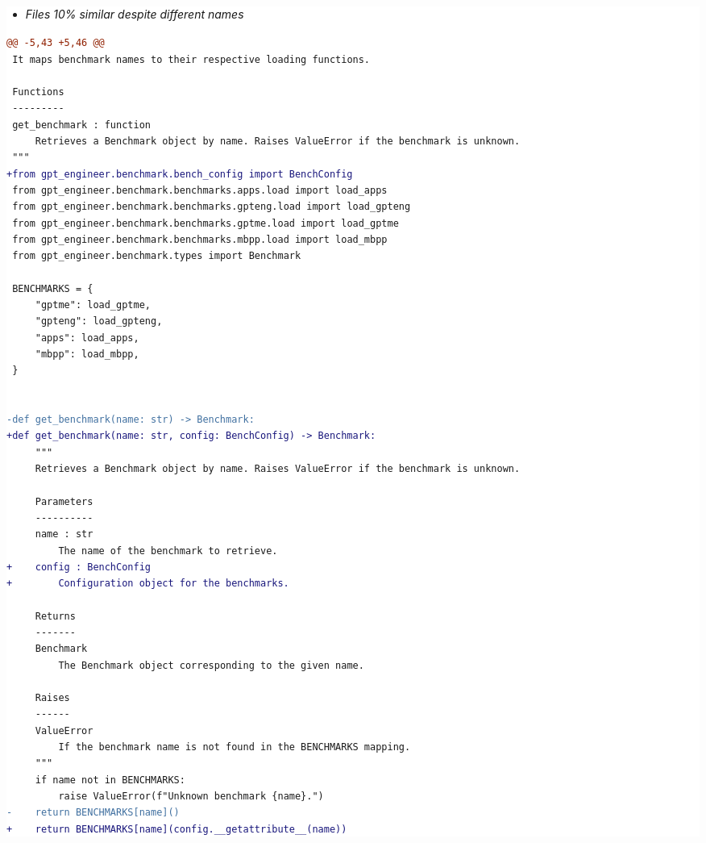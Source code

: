  * *Files 10% similar despite different names*

```diff
@@ -5,43 +5,46 @@
 It maps benchmark names to their respective loading functions.
 
 Functions
 ---------
 get_benchmark : function
     Retrieves a Benchmark object by name. Raises ValueError if the benchmark is unknown.
 """
+from gpt_engineer.benchmark.bench_config import BenchConfig
 from gpt_engineer.benchmark.benchmarks.apps.load import load_apps
 from gpt_engineer.benchmark.benchmarks.gpteng.load import load_gpteng
 from gpt_engineer.benchmark.benchmarks.gptme.load import load_gptme
 from gpt_engineer.benchmark.benchmarks.mbpp.load import load_mbpp
 from gpt_engineer.benchmark.types import Benchmark
 
 BENCHMARKS = {
     "gptme": load_gptme,
     "gpteng": load_gpteng,
     "apps": load_apps,
     "mbpp": load_mbpp,
 }
 
 
-def get_benchmark(name: str) -> Benchmark:
+def get_benchmark(name: str, config: BenchConfig) -> Benchmark:
     """
     Retrieves a Benchmark object by name. Raises ValueError if the benchmark is unknown.
 
     Parameters
     ----------
     name : str
         The name of the benchmark to retrieve.
+    config : BenchConfig
+        Configuration object for the benchmarks.
 
     Returns
     -------
     Benchmark
         The Benchmark object corresponding to the given name.
 
     Raises
     ------
     ValueError
         If the benchmark name is not found in the BENCHMARKS mapping.
     """
     if name not in BENCHMARKS:
         raise ValueError(f"Unknown benchmark {name}.")
-    return BENCHMARKS[name]()
+    return BENCHMARKS[name](config.__getattribute__(name))
```
